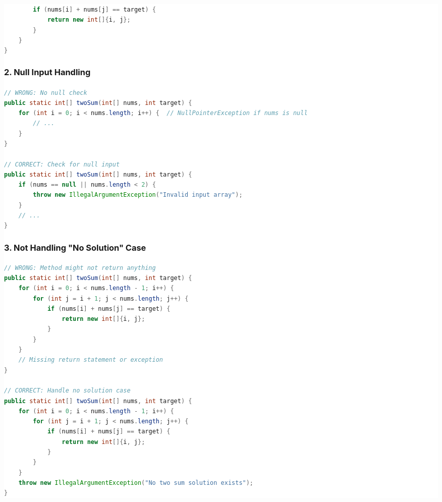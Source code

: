 ```java
        if (nums[i] + nums[j] == target) {
            return new int[]{i, j};
        }
    }
}
```

### 2. Null Input Handling
```java
// WRONG: No null check
public static int[] twoSum(int[] nums, int target) {
    for (int i = 0; i < nums.length; i++) {  // NullPointerException if nums is null
        // ...
    }
}

// CORRECT: Check for null input
public static int[] twoSum(int[] nums, int target) {
    if (nums == null || nums.length < 2) {
        throw new IllegalArgumentException("Invalid input array");
    }
    // ...
}
```

### 3. Not Handling "No Solution" Case
```java
// WRONG: Method might not return anything
public static int[] twoSum(int[] nums, int target) {
    for (int i = 0; i < nums.length - 1; i++) {
        for (int j = i + 1; j < nums.length; j++) {
            if (nums[i] + nums[j] == target) {
                return new int[]{i, j};
            }
        }
    }
    // Missing return statement or exception
}

// CORRECT: Handle no solution case
public static int[] twoSum(int[] nums, int target) {
    for (int i = 0; i < nums.length - 1; i++) {
        for (int j = i + 1; j < nums.length; j++) {
            if (nums[i] + nums[j] == target) {
                return new int[]{i, j};
            }
        }
    }
    throw new IllegalArgumentException("No two sum solution exists");
}
```
